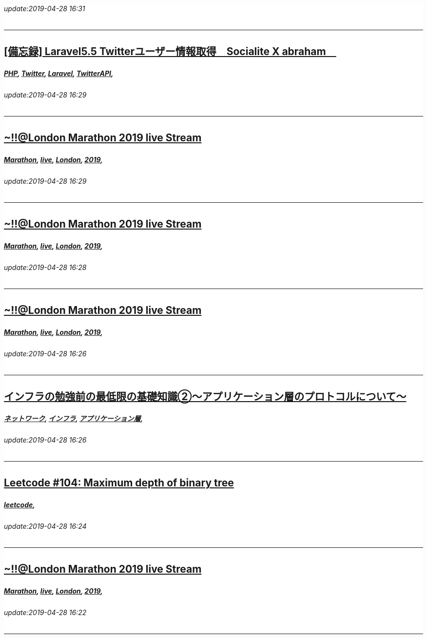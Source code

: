 ###### update:2019-04-28 16:31
---
## [[備忘録] Laravel5.5 Twitterユーザー情報取得　Socialite X abraham　](https://qiita.com/Naoki206/items/aa253e960fb08162b42e)
##### [PHP](https://qiita.com/tags/PHP), [Twitter](https://qiita.com/tags/Twitter), [Laravel](https://qiita.com/tags/Laravel), [TwitterAPI](https://qiita.com/tags/TwitterAPI), 
###### update:2019-04-28 16:29
---
## [~!!@London Marathon 2019 live Stream](https://qiita.com/dfgsdfgsdfh/items/e9ca67d18bf0a61a9782)
##### [Marathon](https://qiita.com/tags/Marathon), [live](https://qiita.com/tags/live), [London](https://qiita.com/tags/London), [2019](https://qiita.com/tags/2019), 
###### update:2019-04-28 16:29
---
## [~!!@London Marathon 2019 live Stream](https://qiita.com/dsfgasdfgasdfg/items/872951a8d477e8fe28d1)
##### [Marathon](https://qiita.com/tags/Marathon), [live](https://qiita.com/tags/live), [London](https://qiita.com/tags/London), [2019](https://qiita.com/tags/2019), 
###### update:2019-04-28 16:28
---
## [~!!@London Marathon 2019 live Stream](https://qiita.com/adfsgadfgdsafgh/items/76c0e691238047380f9a)
##### [Marathon](https://qiita.com/tags/Marathon), [live](https://qiita.com/tags/live), [London](https://qiita.com/tags/London), [2019](https://qiita.com/tags/2019), 
###### update:2019-04-28 16:26
---
## [インフラの勉強前の最低限の基礎知識②〜アプリケーション層のプロトコルについて〜](https://qiita.com/inoue_max/items/d99c0185c3a0896d4bf9)
##### [ネットワーク](https://qiita.com/tags/ネットワーク), [インフラ](https://qiita.com/tags/インフラ), [アプリケーション層](https://qiita.com/tags/アプリケーション層), 
###### update:2019-04-28 16:26
---
## [Leetcode #104: Maximum depth of binary tree](https://qiita.com/tina79515/items/62d534def2b5321749cd)
##### [leetcode](https://qiita.com/tags/leetcode), 
###### update:2019-04-28 16:24
---
## [~!!@London Marathon 2019 live Stream](https://qiita.com/dfgsdfghsdfgh/items/bfccf5a43808b05db6c7)
##### [Marathon](https://qiita.com/tags/Marathon), [live](https://qiita.com/tags/live), [London](https://qiita.com/tags/London), [2019](https://qiita.com/tags/2019), 
###### update:2019-04-28 16:22
---